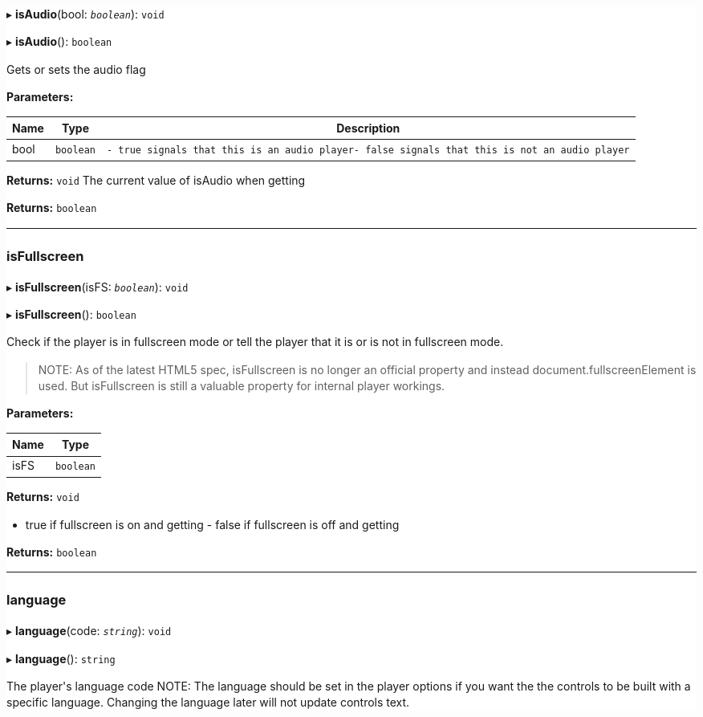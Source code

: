 ▸ **isAudio**(bool: *`boolean`*): `void`

▸ **isAudio**(): `boolean`

Gets or sets the audio flag

**Parameters:**

| Name | Type | Description |
| ------ | ------ | ------ |
| bool | `boolean` |  ```- true signals that this is an audio player- false signals that this is not an audio player``` |

**Returns:** `void`
The current value of isAudio when getting

**Returns:** `boolean`

___
<a id="isfullscreen"></a>

###  isFullscreen

▸ **isFullscreen**(isFS: *`boolean`*): `void`

▸ **isFullscreen**(): `boolean`

Check if the player is in fullscreen mode or tell the player that it is or is not in fullscreen mode.

> NOTE: As of the latest HTML5 spec, isFullscreen is no longer an official property and instead document.fullscreenElement is used. But isFullscreen is still a valuable property for internal player workings.

**Parameters:**

| Name | Type |
| ------ | ------ |
| isFS | `boolean` |

**Returns:** `void`
- true if fullscreen is on and getting
        - false if fullscreen is off and getting

**Returns:** `boolean`

___
<a id="language"></a>

###  language

▸ **language**(code: *`string`*): `void`

▸ **language**(): `string`

The player's language code NOTE: The language should be set in the player options if you want the the controls to be built with a specific language. Changing the language later will not update controls text.
